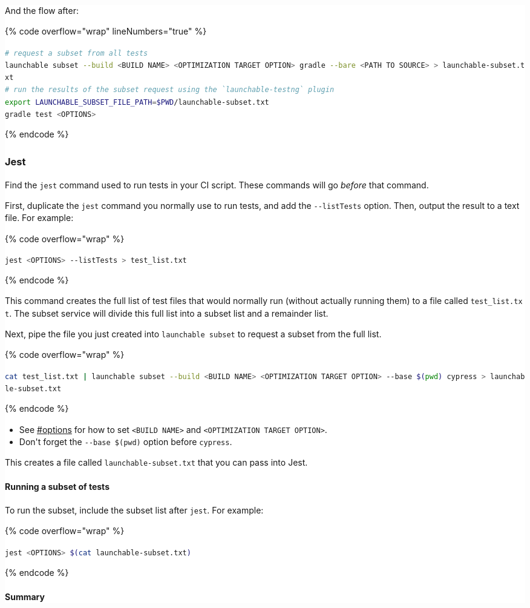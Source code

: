 And the flow after:

{% code overflow="wrap" lineNumbers="true" %}
```bash
# request a subset from all tests
launchable subset --build <BUILD NAME> <OPTIMIZATION TARGET OPTION> gradle --bare <PATH TO SOURCE> > launchable-subset.txt
# run the results of the subset request using the `launchable-testng` plugin
export LAUNCHABLE_SUBSET_FILE_PATH=$PWD/launchable-subset.txt
gradle test <OPTIONS>
```
{% endcode %}

### Jest

Find the `jest` command used to run tests in your CI script. These commands will go _before_ that command.

First, duplicate the `jest` command you normally use to run tests, and add the `--listTests` option. Then, output the result to a text file. For example:

{% code overflow="wrap" %}
```bash
jest <OPTIONS> --listTests > test_list.txt
```
{% endcode %}

This command creates the full list of test files that would normally run (without actually running them) to a file called `test_list.txt`. The subset service will divide this full list into a subset list and a remainder list.

Next, pipe the file you just created into `launchable subset` to request a subset from the full list.

{% code overflow="wrap" %}
```bash
cat test_list.txt | launchable subset --build <BUILD NAME> <OPTIMIZATION TARGET OPTION> --base $(pwd) cypress > launchable-subset.txt
```
{% endcode %}

* See [#options](./#options "mention") for how to set `<BUILD NAME>` and `<OPTIMIZATION TARGET OPTION>`.
* Don't forget the `--base $(pwd)` option before `cypress`.

This creates a file called `launchable-subset.txt` that you can pass into Jest.

#### Running a subset of tests

To run the subset, include the subset list after `jest`. For example:

{% code overflow="wrap" %}
```bash
jest <OPTIONS> $(cat launchable-subset.txt)
```
{% endcode %}

#### Summary
